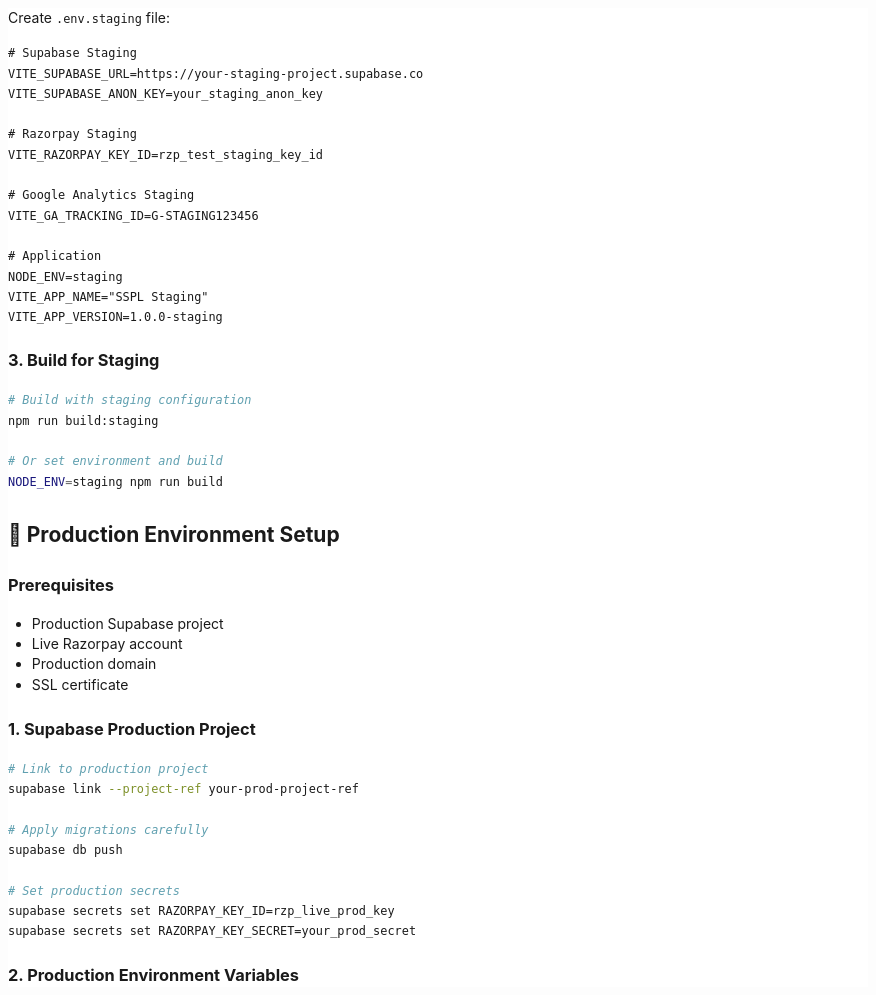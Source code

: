 Create `.env.staging` file:

```env
# Supabase Staging
VITE_SUPABASE_URL=https://your-staging-project.supabase.co
VITE_SUPABASE_ANON_KEY=your_staging_anon_key

# Razorpay Staging
VITE_RAZORPAY_KEY_ID=rzp_test_staging_key_id

# Google Analytics Staging
VITE_GA_TRACKING_ID=G-STAGING123456

# Application
NODE_ENV=staging
VITE_APP_NAME="SSPL Staging"
VITE_APP_VERSION=1.0.0-staging
```

### 3. Build for Staging

```bash
# Build with staging configuration
npm run build:staging

# Or set environment and build
NODE_ENV=staging npm run build
```

## 🚀 Production Environment Setup

### Prerequisites

- Production Supabase project
- Live Razorpay account
- Production domain
- SSL certificate

### 1. Supabase Production Project

```bash
# Link to production project
supabase link --project-ref your-prod-project-ref

# Apply migrations carefully
supabase db push

# Set production secrets
supabase secrets set RAZORPAY_KEY_ID=rzp_live_prod_key
supabase secrets set RAZORPAY_KEY_SECRET=your_prod_secret
```

### 2. Production Environment Variables
